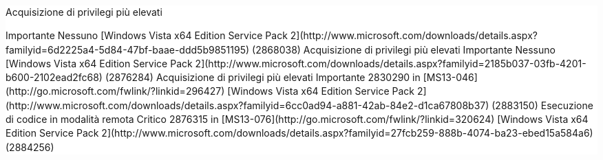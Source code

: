 Acquisizione di privilegi più elevati
</td>
<td style="border:1px solid black;">
Importante
</td>
<td style="border:1px solid black;">
Nessuno
</td>
</tr>
<tr>
<td style="border:1px solid black;">
[Windows Vista x64 Edition Service Pack 2](http://www.microsoft.com/downloads/details.aspx?familyid=6d2225a4-5d84-47bf-baae-ddd5b9851195)  
(2868038)
</td>
<td style="border:1px solid black;">
Acquisizione di privilegi più elevati
</td>
<td style="border:1px solid black;">
Importante
</td>
<td style="border:1px solid black;">
Nessuno
</td>
</tr>
<tr class="alternateRow">
<td style="border:1px solid black;">
[Windows Vista x64 Edition Service Pack 2](http://www.microsoft.com/downloads/details.aspx?familyid=2185b037-03fb-4201-b600-2102ead2fc68)  
(2876284)
</td>
<td style="border:1px solid black;">
Acquisizione di privilegi più elevati
</td>
<td style="border:1px solid black;">
Importante
</td>
<td style="border:1px solid black;">
2830290 in [MS13-046](http://go.microsoft.com/fwlink/?linkid=296427)
</td>
</tr>
<tr>
<td style="border:1px solid black;">
[Windows Vista x64 Edition Service Pack 2](http://www.microsoft.com/downloads/details.aspx?familyid=6cc0ad94-a881-42ab-84e2-d1ca67808b37)  
(2883150)
</td>
<td style="border:1px solid black;">
Esecuzione di codice in modalità remota
</td>
<td style="border:1px solid black;">
Critico
</td>
<td style="border:1px solid black;">
2876315 in [MS13-076](http://go.microsoft.com/fwlink/?linkid=320624)
</td>
</tr>
<tr class="alternateRow">
<td style="border:1px solid black;">
[Windows Vista x64 Edition Service Pack 2](http://www.microsoft.com/downloads/details.aspx?familyid=27fcb259-888b-4074-ba23-ebed15a584a6)  
(2884256)
</td>
<td style="border:1px solid black;">
